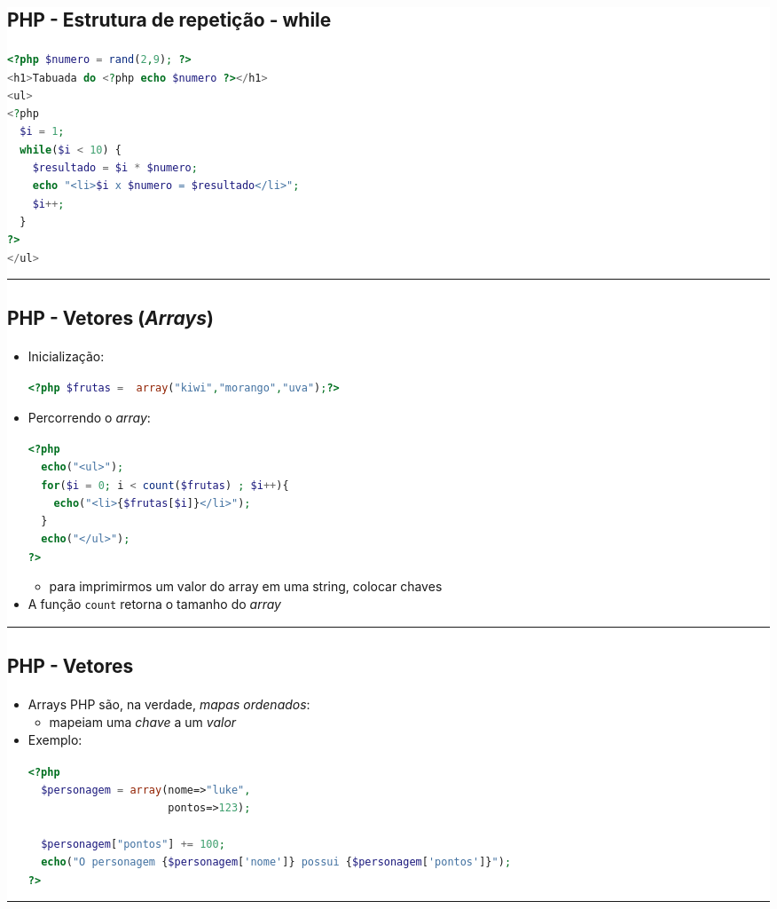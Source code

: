 ## PHP - Estrutura de repetição - **while**

```php
<?php $numero = rand(2,9); ?>
<h1>Tabuada do <?php echo $numero ?></h1>
<ul>
<?php
  $i = 1;
  while($i < 10) {
    $resultado = $i * $numero;
    echo "<li>$i x $numero = $resultado</li>";
    $i++;		
  }
?>
</ul>
```

---
## PHP - Vetores (_Arrays_)

- Inicialização:
  ```php
  <?php $frutas =  array("kiwi","morango","uva");?>
  ```
- Percorrendo o _array_:
  ```php
  <?php
    echo("<ul>");
    for($i = 0; i < count($frutas) ; $i++){
      echo("<li>{$frutas[$i]}</li>");
    }
    echo("</ul>");
  ?>
  ```
	- para imprimirmos um valor do array em uma string, colocar chaves
- A função `count` retorna o tamanho do _array_

---
## PHP - Vetores

- Arrays PHP são, na verdade, *mapas ordenados*:
	- mapeiam uma *chave* a um *valor*
- Exemplo:
  ```php
  <?php
    $personagem = array(nome=>"luke",
                        pontos=>123);

    $personagem["pontos"] += 100;
    echo("O personagem {$personagem['nome']} possui {$personagem['pontos']}");
  ?>
  ```

---

[apache]: https://httpd.apache.org/download.cgi
[mysql]: https://www.mysql.com/downloads/
[php]: http://php.net/downloads.php
[wamp]: http://www.wampserver.com/en/
[lamp]: https://www.digitalocean.com/community/tutorials/como-instalar-a-pilha-linux-apache-mysql-php-lamp-no-ubuntu-14-04-pt
[xampp]: https://www.apachefriends.org/pt_br/index.html